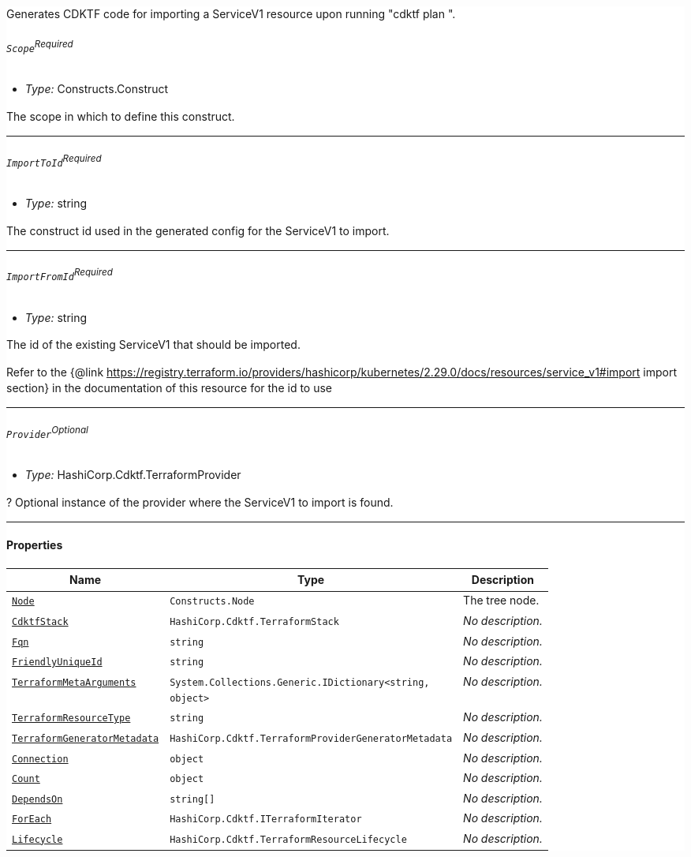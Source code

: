 Generates CDKTF code for importing a ServiceV1 resource upon running "cdktf plan <stack-name>".

###### `Scope`<sup>Required</sup> <a name="Scope" id="@cdktf/provider-kubernetes.serviceV1.ServiceV1.generateConfigForImport.parameter.scope"></a>

- *Type:* Constructs.Construct

The scope in which to define this construct.

---

###### `ImportToId`<sup>Required</sup> <a name="ImportToId" id="@cdktf/provider-kubernetes.serviceV1.ServiceV1.generateConfigForImport.parameter.importToId"></a>

- *Type:* string

The construct id used in the generated config for the ServiceV1 to import.

---

###### `ImportFromId`<sup>Required</sup> <a name="ImportFromId" id="@cdktf/provider-kubernetes.serviceV1.ServiceV1.generateConfigForImport.parameter.importFromId"></a>

- *Type:* string

The id of the existing ServiceV1 that should be imported.

Refer to the {@link https://registry.terraform.io/providers/hashicorp/kubernetes/2.29.0/docs/resources/service_v1#import import section} in the documentation of this resource for the id to use

---

###### `Provider`<sup>Optional</sup> <a name="Provider" id="@cdktf/provider-kubernetes.serviceV1.ServiceV1.generateConfigForImport.parameter.provider"></a>

- *Type:* HashiCorp.Cdktf.TerraformProvider

? Optional instance of the provider where the ServiceV1 to import is found.

---

#### Properties <a name="Properties" id="Properties"></a>

| **Name** | **Type** | **Description** |
| --- | --- | --- |
| <code><a href="#@cdktf/provider-kubernetes.serviceV1.ServiceV1.property.node">Node</a></code> | <code>Constructs.Node</code> | The tree node. |
| <code><a href="#@cdktf/provider-kubernetes.serviceV1.ServiceV1.property.cdktfStack">CdktfStack</a></code> | <code>HashiCorp.Cdktf.TerraformStack</code> | *No description.* |
| <code><a href="#@cdktf/provider-kubernetes.serviceV1.ServiceV1.property.fqn">Fqn</a></code> | <code>string</code> | *No description.* |
| <code><a href="#@cdktf/provider-kubernetes.serviceV1.ServiceV1.property.friendlyUniqueId">FriendlyUniqueId</a></code> | <code>string</code> | *No description.* |
| <code><a href="#@cdktf/provider-kubernetes.serviceV1.ServiceV1.property.terraformMetaArguments">TerraformMetaArguments</a></code> | <code>System.Collections.Generic.IDictionary<string, object></code> | *No description.* |
| <code><a href="#@cdktf/provider-kubernetes.serviceV1.ServiceV1.property.terraformResourceType">TerraformResourceType</a></code> | <code>string</code> | *No description.* |
| <code><a href="#@cdktf/provider-kubernetes.serviceV1.ServiceV1.property.terraformGeneratorMetadata">TerraformGeneratorMetadata</a></code> | <code>HashiCorp.Cdktf.TerraformProviderGeneratorMetadata</code> | *No description.* |
| <code><a href="#@cdktf/provider-kubernetes.serviceV1.ServiceV1.property.connection">Connection</a></code> | <code>object</code> | *No description.* |
| <code><a href="#@cdktf/provider-kubernetes.serviceV1.ServiceV1.property.count">Count</a></code> | <code>object</code> | *No description.* |
| <code><a href="#@cdktf/provider-kubernetes.serviceV1.ServiceV1.property.dependsOn">DependsOn</a></code> | <code>string[]</code> | *No description.* |
| <code><a href="#@cdktf/provider-kubernetes.serviceV1.ServiceV1.property.forEach">ForEach</a></code> | <code>HashiCorp.Cdktf.ITerraformIterator</code> | *No description.* |
| <code><a href="#@cdktf/provider-kubernetes.serviceV1.ServiceV1.property.lifecycle">Lifecycle</a></code> | <code>HashiCorp.Cdktf.TerraformResourceLifecycle</code> | *No description.* |